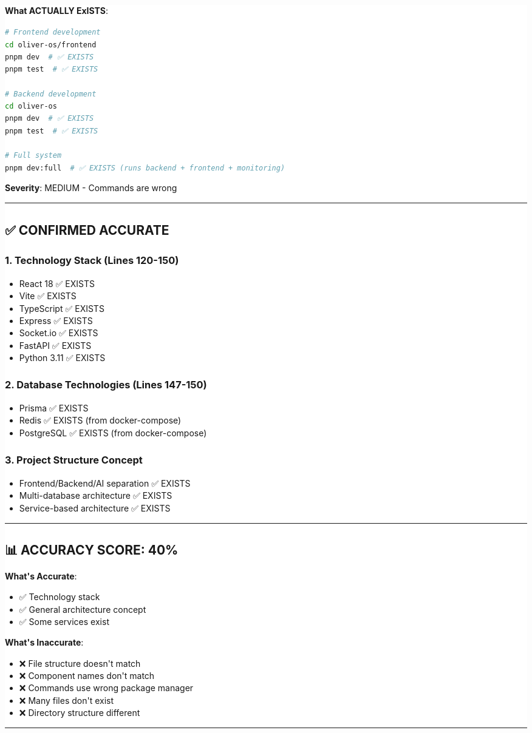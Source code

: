 **What ACTUALLY ExISTS**:
```bash
# Frontend development
cd oliver-os/frontend
pnpm dev  # ✅ EXISTS
pnpm test  # ✅ EXISTS

# Backend development
cd oliver-os
pnpm dev  # ✅ EXISTS
pnpm test  # ✅ EXISTS

# Full system
pnpm dev:full  # ✅ EXISTS (runs backend + frontend + monitoring)
```

**Severity**: MEDIUM - Commands are wrong

---

## ✅ **CONFIRMED ACCURATE**

### 1. Technology Stack (Lines 120-150)
- React 18 ✅ EXISTS
- Vite ✅ EXISTS
- TypeScript ✅ EXISTS
- Express ✅ EXISTS
- Socket.io ✅ EXISTS
- FastAPI ✅ EXISTS
- Python 3.11 ✅ EXISTS

### 2. Database Technologies (Lines 147-150)
- Prisma ✅ EXISTS
- Redis ✅ EXISTS (from docker-compose)
- PostgreSQL ✅ EXISTS (from docker-compose)

### 3. Project Structure Concept
- Frontend/Backend/AI separation ✅ EXISTS
- Multi-database architecture ✅ EXISTS
- Service-based architecture ✅ EXISTS

---

## 📊 **ACCURACY SCORE**: 40%

**What's Accurate**:
- ✅ Technology stack
- ✅ General architecture concept
- ✅ Some services exist

**What's Inaccurate**:
- ❌ File structure doesn't match
- ❌ Component names don't match
- ❌ Commands use wrong package manager
- ❌ Many files don't exist
- ❌ Directory structure different

---